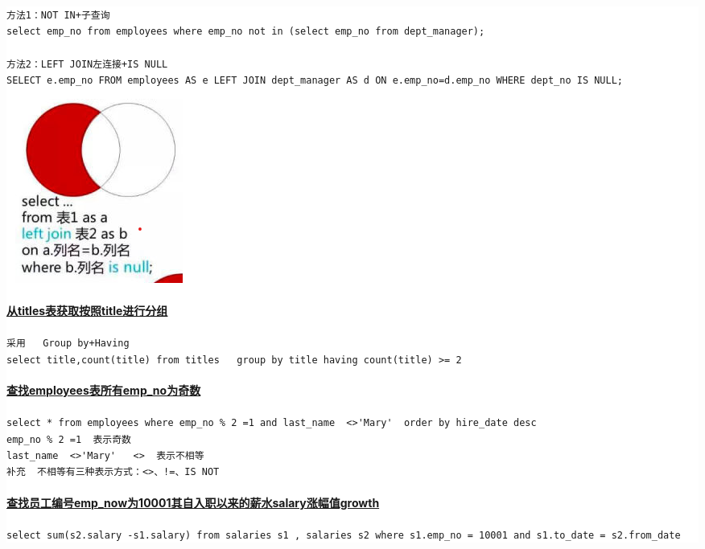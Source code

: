 ```mysql
方法1：NOT IN+子查询
select emp_no from employees where emp_no not in (select emp_no from dept_manager);

方法2：LEFT JOIN左连接+IS NULL
SELECT e.emp_no FROM employees AS e LEFT JOIN dept_manager AS d ON e.emp_no=d.emp_no WHERE dept_no IS NULL;
```

![image-20201213164043598](mysql.assets/image-20201213164043598.png)



#### [ 从titles表获取按照title进行分组](https://www.nowcoder.com/practice/72ca694734294dc78f513e147da7821e?tpId=82&&tqId=29765&rp=1&ru=/ta/sql&qru=/ta/sql/question-ranking)

```mysql
采用   Group by+Having   
select title,count(title) from titles   group by title having count(title) >= 2 

```

#### [ 查找employees表所有emp_no为奇数](https://www.nowcoder.com/practice/a32669eb1d1740e785f105fa22741d5c?tpId=82&&tqId=29767&rp=1&ru=/ta/sql&qru=/ta/sql/question-ranking)  

```mysql
select * from employees where emp_no % 2 =1 and last_name  <>'Mary'  order by hire_date desc
emp_no % 2 =1  表示奇数  
last_name  <>'Mary'   <>  表示不相等
补充  不相等有三种表示方式：<>、!=、IS NOT
```

#### [ 查找员工编号emp_now为10001其自入职以来的薪水salary涨幅值growth](https://www.nowcoder.com/practice/c727647886004942a89848e2b5130dc2?tpId=82&&tqId=29772&rp=1&ru=/ta/sql&qru=/ta/sql/question-ranking)

```mysql
select sum(s2.salary -s1.salary) from salaries s1 , salaries s2 where s1.emp_no = 10001 and s1.to_date = s2.from_date
```
